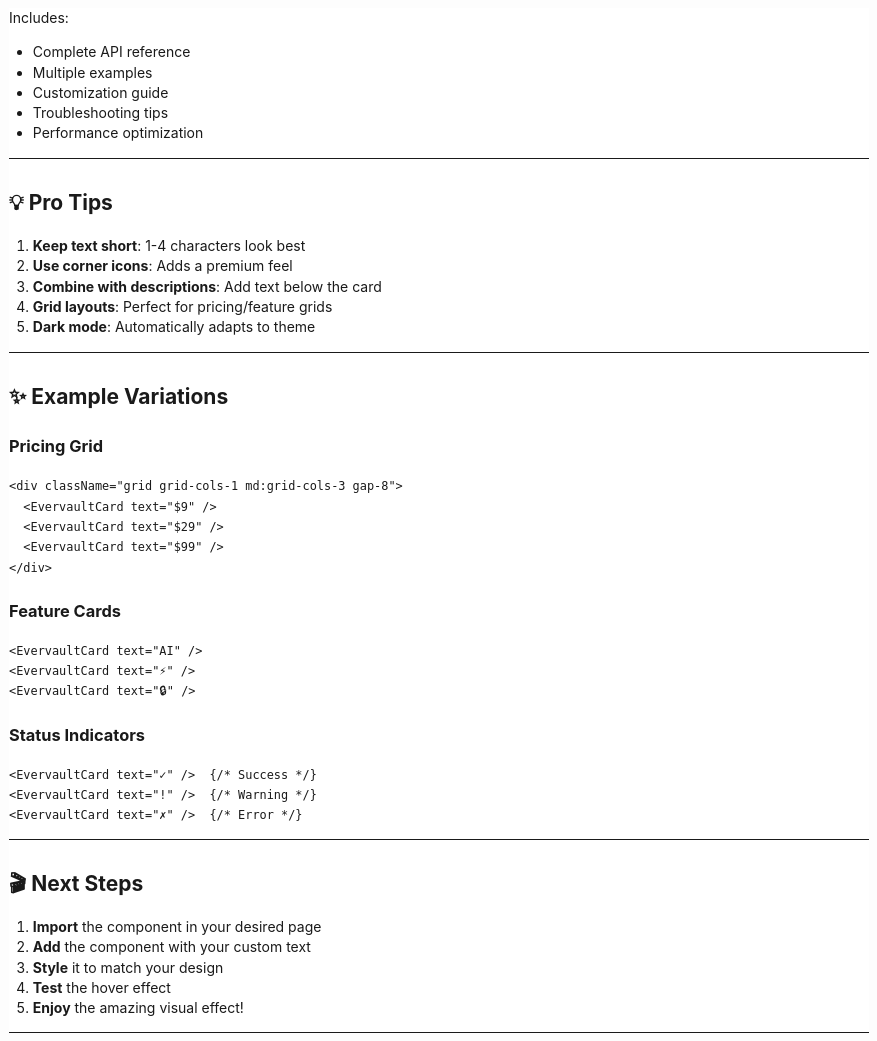 Includes:
- Complete API reference
- Multiple examples
- Customization guide
- Troubleshooting tips
- Performance optimization

---

## 💡 Pro Tips

1. **Keep text short**: 1-4 characters look best
2. **Use corner icons**: Adds a premium feel
3. **Combine with descriptions**: Add text below the card
4. **Grid layouts**: Perfect for pricing/feature grids
5. **Dark mode**: Automatically adapts to theme

---

## ✨ Example Variations

### Pricing Grid
```tsx
<div className="grid grid-cols-1 md:grid-cols-3 gap-8">
  <EvervaultCard text="$9" />
  <EvervaultCard text="$29" />
  <EvervaultCard text="$99" />
</div>
```

### Feature Cards
```tsx
<EvervaultCard text="AI" />
<EvervaultCard text="⚡" />
<EvervaultCard text="🔒" />
```

### Status Indicators
```tsx
<EvervaultCard text="✓" />  {/* Success */}
<EvervaultCard text="!" />  {/* Warning */}
<EvervaultCard text="✗" />  {/* Error */}
```

---

## 🎬 Next Steps

1. **Import** the component in your desired page
2. **Add** the component with your custom text
3. **Style** it to match your design
4. **Test** the hover effect
5. **Enjoy** the amazing visual effect!

---